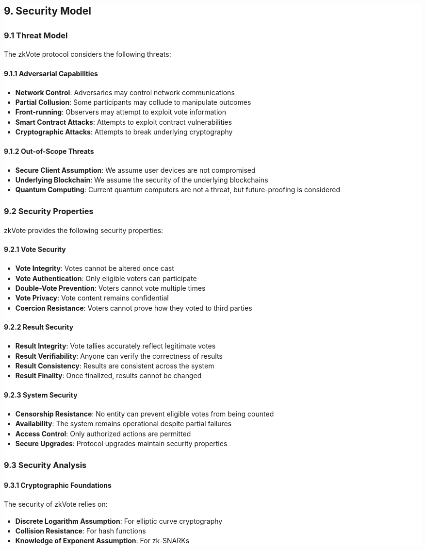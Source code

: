 ## 9. Security Model

### 9.1 Threat Model

The zkVote protocol considers the following threats:

#### 9.1.1 Adversarial Capabilities

- **Network Control**: Adversaries may control network communications
- **Partial Collusion**: Some participants may collude to manipulate outcomes
- **Front-running**: Observers may attempt to exploit vote information
- **Smart Contract Attacks**: Attempts to exploit contract vulnerabilities
- **Cryptographic Attacks**: Attempts to break underlying cryptography

#### 9.1.2 Out-of-Scope Threats

- **Secure Client Assumption**: We assume user devices are not compromised
- **Underlying Blockchain**: We assume the security of the underlying blockchains
- **Quantum Computing**: Current quantum computers are not a threat, but future-proofing is considered

### 9.2 Security Properties

zkVote provides the following security properties:

#### 9.2.1 Vote Security

- **Vote Integrity**: Votes cannot be altered once cast
- **Vote Authentication**: Only eligible voters can participate
- **Double-Vote Prevention**: Voters cannot vote multiple times
- **Vote Privacy**: Vote content remains confidential
- **Coercion Resistance**: Voters cannot prove how they voted to third parties

#### 9.2.2 Result Security

- **Result Integrity**: Vote tallies accurately reflect legitimate votes
- **Result Verifiability**: Anyone can verify the correctness of results
- **Result Consistency**: Results are consistent across the system
- **Result Finality**: Once finalized, results cannot be changed

#### 9.2.3 System Security

- **Censorship Resistance**: No entity can prevent eligible votes from being counted
- **Availability**: The system remains operational despite partial failures
- **Access Control**: Only authorized actions are permitted
- **Secure Upgrades**: Protocol upgrades maintain security properties

### 9.3 Security Analysis

#### 9.3.1 Cryptographic Foundations

The security of zkVote relies on:

- **Discrete Logarithm Assumption**: For elliptic curve cryptography
- **Collision Resistance**: For hash functions
- **Knowledge of Exponent Assumption**: For zk-SNARKs
